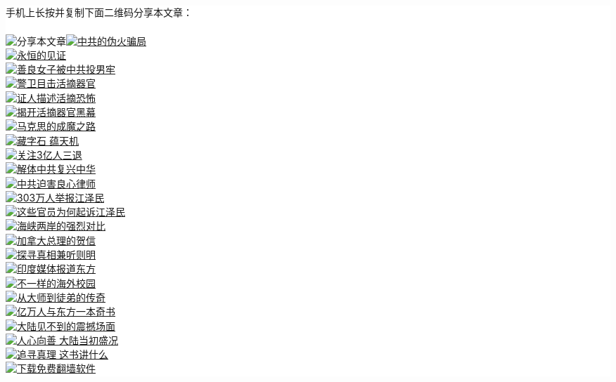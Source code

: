 ####
手机上长按并复制下面二维码分享本文章：<br><br><img src="http://www.hehaibao.com/qr/index.php?m=1&e=L&p=10&t=&d=https://github.com/asdfghy6/djy/blob/master/gb/18/9/13/n10712571.md%231" title="分享本文章"></td><td VALIGN=TOP><a href="https://github.com/asdfghy6/djy/blob/master/gb/16/1/21/n4622075.md?dfh#1" target="_blank"><img src="https://raw.githubusercontent.com/asdfghy6/djy/master/gb/300/wei-f1.jpg" title="中共的伪火骗局"  alt="中共的伪火骗局"></a><br><a href="https://github.com/asdfghy6/yh/blob/master/README.md?dfh#1" target="_blank"><img src="https://raw.githubusercontent.com/asdfghy6/djy/master/gb/300/yong-h.jpg" title="永恒的见证"  alt="永恒的见证"></a><br><a href="https://github.com/asdfghy6/djy/blob/master/gb/13/9/29/n3974789.md?dfh#1" target="_blank"><img src="https://raw.githubusercontent.com/asdfghy6/djy/master/gb/300/shang-lnz.jpg" title="善良女子被中共投男牢"  alt="善良女子被中共投男牢"></a><br><a href="https://github.com/asdfghy6/djy/blob/master/gb/16/3/16/n4663449.md?dfh#1" target="_blank"><img src="https://raw.githubusercontent.com/asdfghy6/djy/master/gb/300/huo-z3.jpg" title="警卫目击活摘器官"  alt="警卫目击活摘器官"></a><br><a href="https://github.com/asdfghy6/djy/blob/master/gb/16/8/7/n8177641.md?dfh#1" target="_blank"><img src="https://raw.githubusercontent.com/asdfghy6/djy/master/gb/300/huo-z4.jpg" title="证人描述活摘恐怖"  alt="证人描述活摘恐怖"></a><br><a href="https://github.com/asdfghy6/djy/blob/master/gb/10/4/19/n2881569.md?dfh#1" target="_blank"><img src="https://raw.githubusercontent.com/asdfghy6/djy/master/gb/300/huo-z1.jpg" title="揭开活摘器官黑幕"  alt="揭开活摘器官黑幕"></a><br><a href="https://github.com/asdfghy6/djy/blob/master/gb/10/11/7/n3077476.md?dfh#1" target="_blank"><img src="https://raw.githubusercontent.com/asdfghy6/djy/master/gb/300/ma-ks.jpg" title="马克思的成魔之路"  alt="马克思的成魔之路"></a><br><a href="https://github.com/asdfghy6/djy/blob/master/gb/14/6/9/n4173977.md?dfh#1" target="_blank"><img src="https://raw.githubusercontent.com/asdfghy6/djy/master/gb/300/chang-zs.jpg" title="藏字石 蕴天机"  alt="藏字石 蕴天机"></a><br><a href="https://github.com/asdfghy6/djy/blob/master/gb/18/5/10/n10381511.md?dfh#1" target="_blank"><img src="https://raw.githubusercontent.com/asdfghy6/djy/master/gb/300/st1.jpg" title="关注3亿人三退"  alt="关注3亿人三退"></a><br><a href="https://github.com/asdfghy6/djy/blob/master/gb/18/3/21/n10237682.md?dfh#1" target="_blank"><img src="https://raw.githubusercontent.com/asdfghy6/djy/master/gb/300/jie-t.jpg" title="解体中共复兴中华"  alt="解体中共复兴中华"></a><br><a href="https://github.com/asdfghy6/djy/blob/master/gb/9/2/9/n2422991.md?dfh#1" target="_blank"><img src="https://raw.githubusercontent.com/asdfghy6/djy/master/gb/300/gao-zs.jpg" title="中共迫害良心律师"  alt="中共迫害良心律师"></a><br><a href="https://github.com/asdfghy6/djy/blob/master/gb/18/12/9/n10900044.md?dfh#1" target="_blank"><img src="https://raw.githubusercontent.com/asdfghy6/djy/master/gb/300/sj1.jpg" title="303万人举报江泽民"  alt="303万人举报江泽民"></a><br><a href="https://github.com/asdfghy6/djy/blob/master/gb/18/8/28/n10672014.md?dfh#1" target="_blank"><img src="https://raw.githubusercontent.com/asdfghy6/djy/master/gb/300/sj2.jpg" title="这些官员为何起诉江泽民"  alt="这些官员为何起诉江泽民"></a><br><a href="https://github.com/asdfghy6/djy/blob/master/gb/8/12/18/n2367165.md?dfh#1" target="_blank"><img src="https://raw.githubusercontent.com/asdfghy6/djy/master/gb/300/liangan.jpg" title="海峡两岸的强烈对比"  alt="海峡两岸的强烈对比"></a><br><a href="https://github.com/asdfghy6/djy/blob/master/gb/15/5/5/n4427238.md?dfh#1" target="_blank"><img src="https://raw.githubusercontent.com/asdfghy6/djy/master/gb/300/jia-ndzl.jpg" title="加拿大总理的贺信"  alt="加拿大总理的贺信"></a><br><a href="https://github.com/asdfghy6/djy/blob/master/gb/11/6/17/n3289382.md?dfh#1" target="_blank">
<img src="https://raw.githubusercontent.com/asdfghy6/djy/master/gb/300/xiao-wd.jpg" title="探寻真相兼听则明"  alt="探寻真相兼听则明"></a><br><a href="https://github.com/asdfghy6/djy/blob/master/gb/18/10/27/n10812623.md?dfh#1" target="_blank"><img src="https://raw.githubusercontent.com/asdfghy6/djy/master/gb/300/yindu.jpg" title="印度媒体报道东方"  alt="印度媒体报道东方"></a><br><a href="https://github.com/asdfghy6/djy/blob/master/gb/18/6/9/n10469652.md?dfh#1" target="_blank"><img src="https://raw.githubusercontent.com/asdfghy6/djy/master/gb/300/xie-j.jpg" title="不一样的海外校园"  alt="不一样的海外校园"></a><br><a href="https://github.com/asdfghy6/djy/blob/master/gb/7/4/5/n1669415.md?dfh#1" target="_blank"><img src="https://raw.githubusercontent.com/asdfghy6/djy/master/gb/300/li-up.jpg" title="从大师到徒弟的传奇"  alt="从大师到徒弟的传奇"></a><br><a href="https://github.com/asdfghy6/djy/blob/master/gb/17/5/26/n9191512.md?dfh#1" target="_blank"><img src="https://raw.githubusercontent.com/asdfghy6/djy/master/gb/300/zfl2.jpg" title="亿万人与东方一本奇书"  alt="亿万人与东方一本奇书"></a><br><a href="https://github.com/asdfghy6/djy/blob/master/gb/13/11/27/n4020290.md?dfh#1" target="_blank"><img src="https://raw.githubusercontent.com/asdfghy6/djy/master/gb/300/zhen-h.jpg" title="大陆见不到的震撼场面"  alt="大陆见不到的震撼场面"></a><br><a href="https://github.com/asdfghy6/djy/blob/master/gb/15/7/17/n4482910.md?dfh#1" target="_blank"><img src="https://raw.githubusercontent.com/asdfghy6/djy/master/gb/300/dalu-sk.jpg" title="人心向善 大陆当初盛况"  alt="人心向善 大陆当初盛况"></a><br><a href="https://github.com/asdfghy6/djy/blob/master/gb/9/10/15/n2689419.md?dfh#1" target="_blank"><img src="https://raw.githubusercontent.com/asdfghy6/djy/master/gb/300/zfl1.jpg" title="追寻真理 这书讲什么"  alt="追寻真理 这书讲什么"></a><br><a href="https://github.com/asdfghy6/fq/blob/master/README.md?dfh#1" target="_blank"><img src="https://raw.githubusercontent.com/asdfghy6/djy/master/gb/300/fq1.jpg" title="下载免费翻墙软件"  alt="下载免费翻墙软件"></a><br></td></tr></table>
